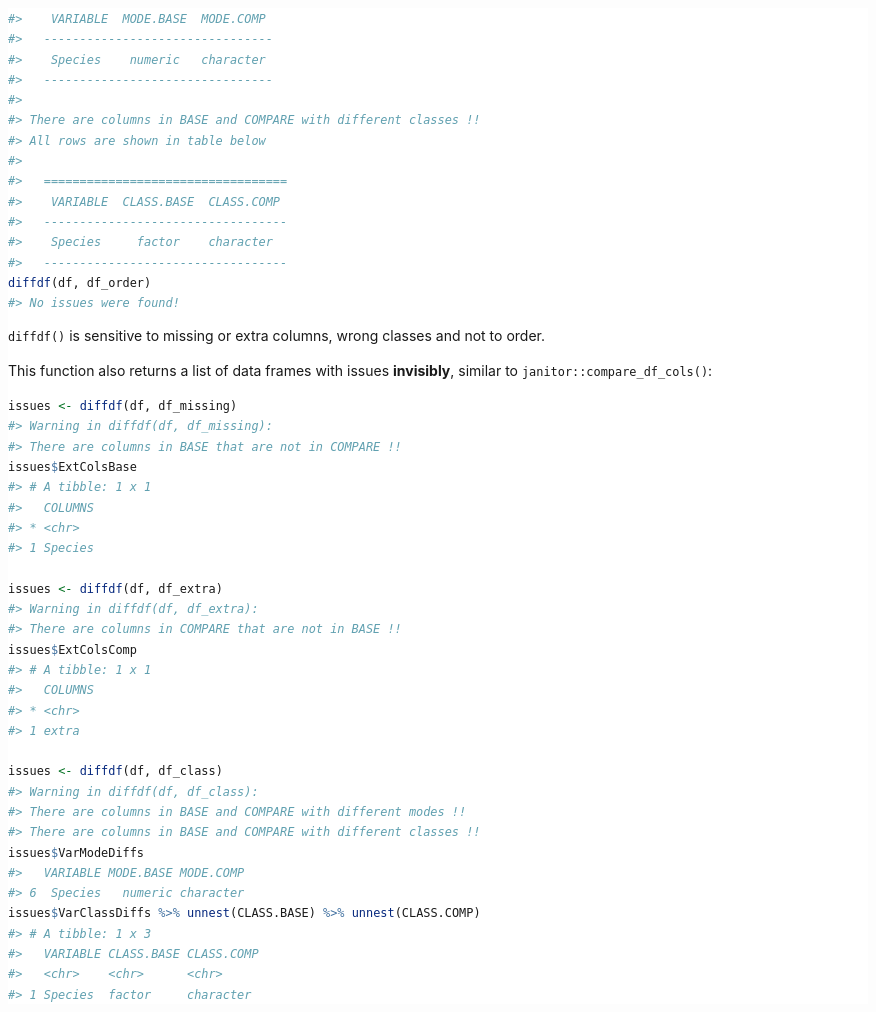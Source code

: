 ```r
#>    VARIABLE  MODE.BASE  MODE.COMP 
#>   --------------------------------
#>    Species    numeric   character 
#>   --------------------------------
#> 
#> There are columns in BASE and COMPARE with different classes !!
#> All rows are shown in table below
#> 
#>   ==================================
#>    VARIABLE  CLASS.BASE  CLASS.COMP 
#>   ----------------------------------
#>    Species     factor    character  
#>   ----------------------------------
diffdf(df, df_order)
#> No issues were found!
```


`diffdf()` is sensitive to missing or extra columns, wrong classes and not to order.

This function also returns a list of data frames with issues **invisibly**, similar to `janitor::compare_df_cols()`:  


```r
issues <- diffdf(df, df_missing)
#> Warning in diffdf(df, df_missing): 
#> There are columns in BASE that are not in COMPARE !!
issues$ExtColsBase
#> # A tibble: 1 x 1
#>   COLUMNS
#> * <chr>  
#> 1 Species

issues <- diffdf(df, df_extra)
#> Warning in diffdf(df, df_extra): 
#> There are columns in COMPARE that are not in BASE !!
issues$ExtColsComp
#> # A tibble: 1 x 1
#>   COLUMNS
#> * <chr>  
#> 1 extra

issues <- diffdf(df, df_class)
#> Warning in diffdf(df, df_class): 
#> There are columns in BASE and COMPARE with different modes !!
#> There are columns in BASE and COMPARE with different classes !!
issues$VarModeDiffs
#>   VARIABLE MODE.BASE MODE.COMP
#> 6  Species   numeric character
issues$VarClassDiffs %>% unnest(CLASS.BASE) %>% unnest(CLASS.COMP)
#> # A tibble: 1 x 3
#>   VARIABLE CLASS.BASE CLASS.COMP
#>   <chr>    <chr>      <chr>     
#> 1 Species  factor     character
```
